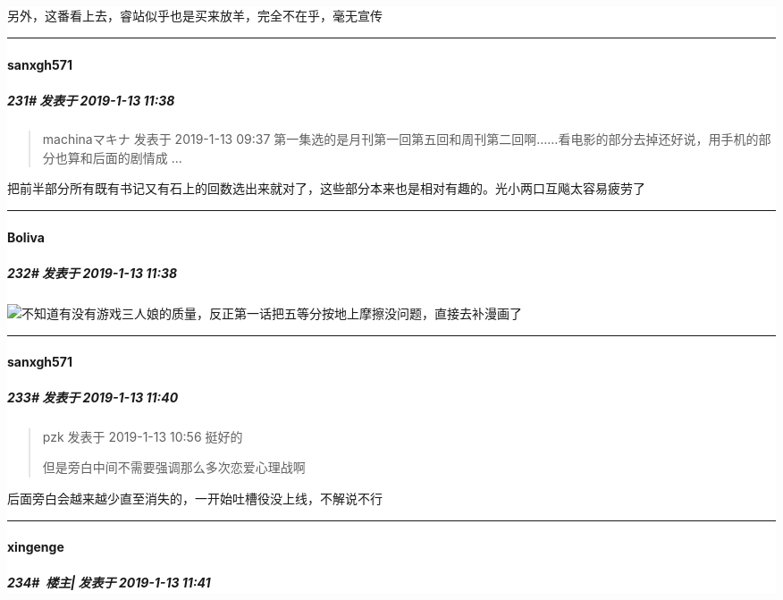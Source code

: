 
另外，这番看上去，睿站似乎也是买来放羊，完全不在乎，毫无宣传







*****

####  sanxgh571  
##### 231#       发表于 2019-1-13 11:38



<blockquote>machinaマキナ 发表于 2019-1-13 09:37
第一集选的是月刊第一回第五回和周刊第二回啊……看电影的部分去掉还好说，用手机的部分也算和后面的剧情成 ...</blockquote>
把前半部分所有既有书记又有石上的回数选出来就对了，这些部分本来也是相对有趣的。光小两口互飚太容易疲劳了







*****

####  Boliva  
##### 232#       发表于 2019-1-13 11:38



<img src="https://static.saraba1st.com/image/smiley/face2017/037.png" referrerpolicy="no-referrer">不知道有没有游戏三人娘的质量，反正第一话把五等分按地上摩擦没问题，直接去补漫画了







*****

####  sanxgh571  
##### 233#       发表于 2019-1-13 11:40



<blockquote>pzk 发表于 2019-1-13 10:56
挺好的

但是旁白中间不需要强调那么多次恋爱心理战啊</blockquote>
后面旁白会越来越少直至消失的，一开始吐槽役没上线，不解说不行







*****

####  xingenge  
##### 234#         楼主| 发表于 2019-1-13 11:41



